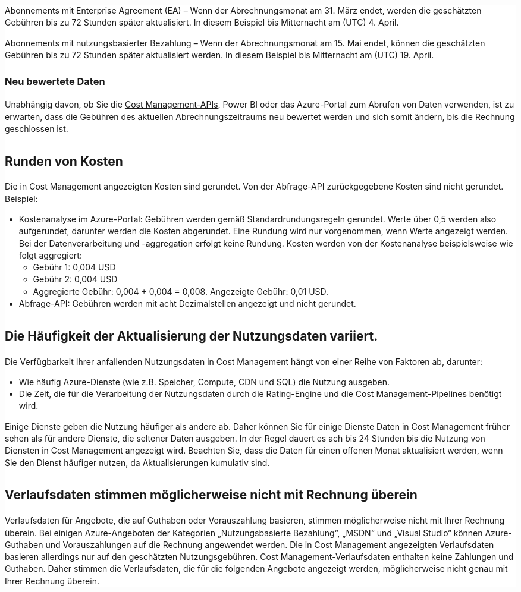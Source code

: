 Abonnements mit Enterprise Agreement (EA) – Wenn der Abrechnungsmonat am 31. März endet, werden die geschätzten Gebühren bis zu 72 Stunden später aktualisiert. In diesem Beispiel bis Mitternacht am (UTC) 4. April.

Abonnements mit nutzungsbasierter Bezahlung – Wenn der Abrechnungsmonat am 15. Mai endet, können die geschätzten Gebühren bis zu 72 Stunden später aktualisiert werden. In diesem Beispiel bis Mitternacht am (UTC) 19. April.

### <a name="rerated-data"></a>Neu bewertete Daten

Unabhängig davon, ob Sie die [Cost Management-APIs](../index.yml), Power BI oder das Azure-Portal zum Abrufen von Daten verwenden, ist zu erwarten, dass die Gebühren des aktuellen Abrechnungszeitraums neu bewertet werden und sich somit ändern, bis die Rechnung geschlossen ist.

## <a name="cost-rounding"></a>Runden von Kosten

Die in Cost Management angezeigten Kosten sind gerundet. Von der Abfrage-API zurückgegebene Kosten sind nicht gerundet. Beispiel:

- Kostenanalyse im Azure-Portal: Gebühren werden gemäß Standardrundungsregeln gerundet. Werte über 0,5 werden also aufgerundet, darunter werden die Kosten abgerundet. Eine Rundung wird nur vorgenommen, wenn Werte angezeigt werden. Bei der Datenverarbeitung und -aggregation erfolgt keine Rundung. Kosten werden von der Kostenanalyse beispielsweise wie folgt aggregiert:
  -    Gebühr 1: 0,004 USD
  - Gebühr 2: 0,004 USD
  -    Aggregierte Gebühr: 0,004 + 0,004 = 0,008. Angezeigte Gebühr: 0,01 USD.
- Abfrage-API: Gebühren werden mit acht Dezimalstellen angezeigt und nicht gerundet.


## <a name="usage-data-update-frequency-varies"></a>Die Häufigkeit der Aktualisierung der Nutzungsdaten variiert.

Die Verfügbarkeit Ihrer anfallenden Nutzungsdaten in Cost Management hängt von einer Reihe von Faktoren ab, darunter:

- Wie häufig Azure-Dienste (wie z.B. Speicher, Compute, CDN und SQL) die Nutzung ausgeben.
- Die Zeit, die für die Verarbeitung der Nutzungsdaten durch die Rating-Engine und die Cost Management-Pipelines benötigt wird.

Einige Dienste geben die Nutzung häufiger als andere ab. Daher können Sie für einige Dienste Daten in Cost Management früher sehen als für andere Dienste, die seltener Daten ausgeben. In der Regel dauert es ach bis 24 Stunden bis die Nutzung von Diensten in Cost Management angezeigt wird. Beachten Sie, dass die Daten für einen offenen Monat aktualisiert werden, wenn Sie den Dienst häufiger nutzen, da Aktualisierungen kumulativ sind.

## <a name="historical-data-might-not-match-invoice"></a>Verlaufsdaten stimmen möglicherweise nicht mit Rechnung überein

Verlaufsdaten für Angebote, die auf Guthaben oder Vorauszahlung basieren, stimmen möglicherweise nicht mit Ihrer Rechnung überein. Bei einigen Azure-Angeboten der Kategorien „Nutzungsbasierte Bezahlung“, „MSDN“ und „Visual Studio“ können Azure-Guthaben und Vorauszahlungen auf die Rechnung angewendet werden. Die in Cost Management angezeigten Verlaufsdaten basieren allerdings nur auf den geschätzten Nutzungsgebühren. Cost Management-Verlaufsdaten enthalten keine Zahlungen und Guthaben. Daher stimmen die Verlaufsdaten, die für die folgenden Angebote angezeigt werden, möglicherweise nicht genau mit Ihrer Rechnung überein.
